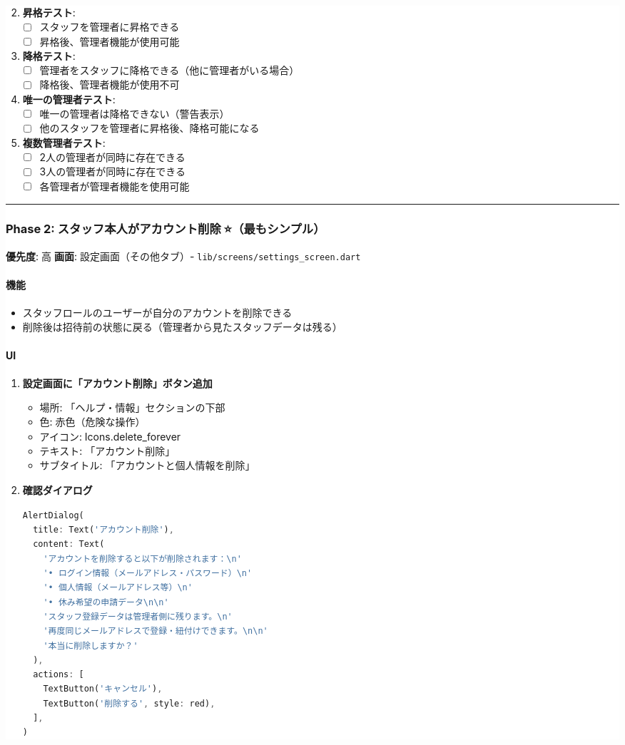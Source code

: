 2. **昇格テスト**:
   - [ ] スタッフを管理者に昇格できる
   - [ ] 昇格後、管理者機能が使用可能

3. **降格テスト**:
   - [ ] 管理者をスタッフに降格できる（他に管理者がいる場合）
   - [ ] 降格後、管理者機能が使用不可

4. **唯一の管理者テスト**:
   - [ ] 唯一の管理者は降格できない（警告表示）
   - [ ] 他のスタッフを管理者に昇格後、降格可能になる

5. **複数管理者テスト**:
   - [ ] 2人の管理者が同時に存在できる
   - [ ] 3人の管理者が同時に存在できる
   - [ ] 各管理者が管理者機能を使用可能

---

### Phase 2: スタッフ本人がアカウント削除 ⭐（最もシンプル）
**優先度**: 高
**画面**: 設定画面（その他タブ）- `lib/screens/settings_screen.dart`

#### 機能
- スタッフロールのユーザーが自分のアカウントを削除できる
- 削除後は招待前の状態に戻る（管理者から見たスタッフデータは残る）

#### UI
1. **設定画面に「アカウント削除」ボタン追加**
   - 場所: 「ヘルプ・情報」セクションの下部
   - 色: 赤色（危険な操作）
   - アイコン: Icons.delete_forever
   - テキスト: 「アカウント削除」
   - サブタイトル: 「アカウントと個人情報を削除」

2. **確認ダイアログ**
   ```dart
   AlertDialog(
     title: Text('アカウント削除'),
     content: Text(
       'アカウントを削除すると以下が削除されます：\n'
       '• ログイン情報（メールアドレス・パスワード）\n'
       '• 個人情報（メールアドレス等）\n'
       '• 休み希望の申請データ\n\n'
       'スタッフ登録データは管理者側に残ります。\n'
       '再度同じメールアドレスで登録・紐付けできます。\n\n'
       '本当に削除しますか？'
     ),
     actions: [
       TextButton('キャンセル'),
       TextButton('削除する', style: red),
     ],
   )
   ```
